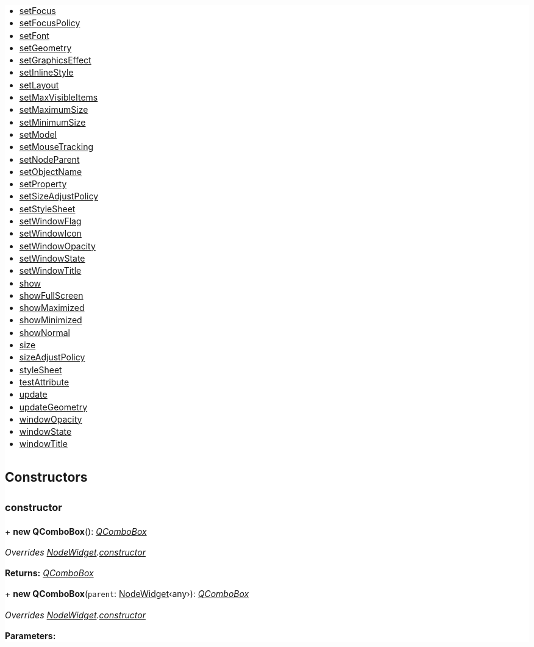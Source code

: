 * [setFocus](qcombobox.md#setfocus)
* [setFocusPolicy](qcombobox.md#setfocuspolicy)
* [setFont](qcombobox.md#setfont)
* [setGeometry](qcombobox.md#setgeometry)
* [setGraphicsEffect](qcombobox.md#setgraphicseffect)
* [setInlineStyle](qcombobox.md#setinlinestyle)
* [setLayout](qcombobox.md#setlayout)
* [setMaxVisibleItems](qcombobox.md#setmaxvisibleitems)
* [setMaximumSize](qcombobox.md#setmaximumsize)
* [setMinimumSize](qcombobox.md#setminimumsize)
* [setModel](qcombobox.md#setmodel)
* [setMouseTracking](qcombobox.md#setmousetracking)
* [setNodeParent](qcombobox.md#setnodeparent)
* [setObjectName](qcombobox.md#setobjectname)
* [setProperty](qcombobox.md#setproperty)
* [setSizeAdjustPolicy](qcombobox.md#setsizeadjustpolicy)
* [setStyleSheet](qcombobox.md#setstylesheet)
* [setWindowFlag](qcombobox.md#setwindowflag)
* [setWindowIcon](qcombobox.md#setwindowicon)
* [setWindowOpacity](qcombobox.md#setwindowopacity)
* [setWindowState](qcombobox.md#setwindowstate)
* [setWindowTitle](qcombobox.md#setwindowtitle)
* [show](qcombobox.md#show)
* [showFullScreen](qcombobox.md#showfullscreen)
* [showMaximized](qcombobox.md#showmaximized)
* [showMinimized](qcombobox.md#showminimized)
* [showNormal](qcombobox.md#shownormal)
* [size](qcombobox.md#size)
* [sizeAdjustPolicy](qcombobox.md#sizeadjustpolicy)
* [styleSheet](qcombobox.md#stylesheet)
* [testAttribute](qcombobox.md#testattribute)
* [update](qcombobox.md#update)
* [updateGeometry](qcombobox.md#updategeometry)
* [windowOpacity](qcombobox.md#windowopacity)
* [windowState](qcombobox.md#windowstate)
* [windowTitle](qcombobox.md#windowtitle)

## Constructors

###  constructor

\+ **new QComboBox**(): *[QComboBox](qcombobox.md)*

*Overrides [NodeWidget](nodewidget.md).[constructor](nodewidget.md#constructor)*

**Returns:** *[QComboBox](qcombobox.md)*

\+ **new QComboBox**(`parent`: [NodeWidget](nodewidget.md)‹any›): *[QComboBox](qcombobox.md)*

*Overrides [NodeWidget](nodewidget.md).[constructor](nodewidget.md#constructor)*

**Parameters:**
